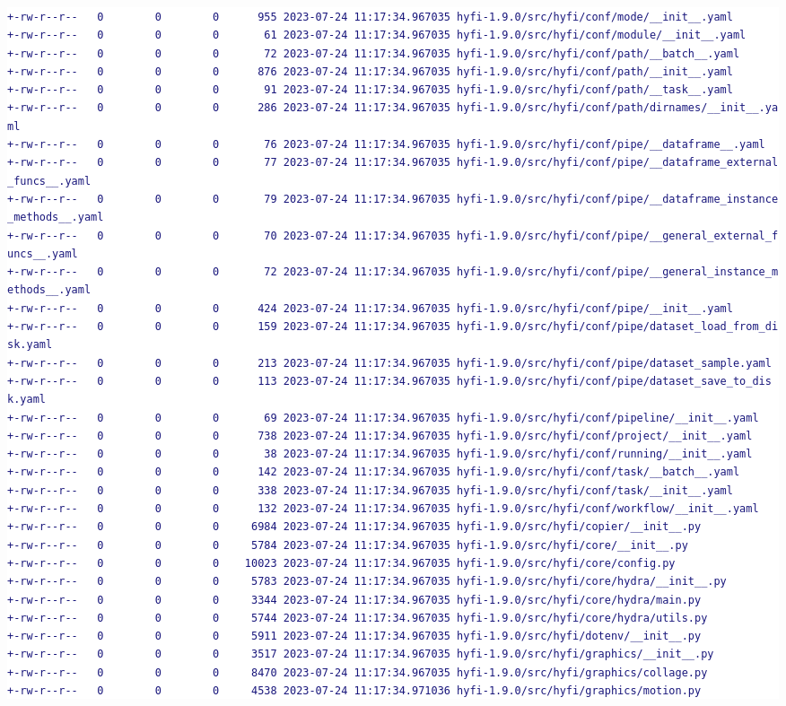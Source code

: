 ```diff
+-rw-r--r--   0        0        0      955 2023-07-24 11:17:34.967035 hyfi-1.9.0/src/hyfi/conf/mode/__init__.yaml
+-rw-r--r--   0        0        0       61 2023-07-24 11:17:34.967035 hyfi-1.9.0/src/hyfi/conf/module/__init__.yaml
+-rw-r--r--   0        0        0       72 2023-07-24 11:17:34.967035 hyfi-1.9.0/src/hyfi/conf/path/__batch__.yaml
+-rw-r--r--   0        0        0      876 2023-07-24 11:17:34.967035 hyfi-1.9.0/src/hyfi/conf/path/__init__.yaml
+-rw-r--r--   0        0        0       91 2023-07-24 11:17:34.967035 hyfi-1.9.0/src/hyfi/conf/path/__task__.yaml
+-rw-r--r--   0        0        0      286 2023-07-24 11:17:34.967035 hyfi-1.9.0/src/hyfi/conf/path/dirnames/__init__.yaml
+-rw-r--r--   0        0        0       76 2023-07-24 11:17:34.967035 hyfi-1.9.0/src/hyfi/conf/pipe/__dataframe__.yaml
+-rw-r--r--   0        0        0       77 2023-07-24 11:17:34.967035 hyfi-1.9.0/src/hyfi/conf/pipe/__dataframe_external_funcs__.yaml
+-rw-r--r--   0        0        0       79 2023-07-24 11:17:34.967035 hyfi-1.9.0/src/hyfi/conf/pipe/__dataframe_instance_methods__.yaml
+-rw-r--r--   0        0        0       70 2023-07-24 11:17:34.967035 hyfi-1.9.0/src/hyfi/conf/pipe/__general_external_funcs__.yaml
+-rw-r--r--   0        0        0       72 2023-07-24 11:17:34.967035 hyfi-1.9.0/src/hyfi/conf/pipe/__general_instance_methods__.yaml
+-rw-r--r--   0        0        0      424 2023-07-24 11:17:34.967035 hyfi-1.9.0/src/hyfi/conf/pipe/__init__.yaml
+-rw-r--r--   0        0        0      159 2023-07-24 11:17:34.967035 hyfi-1.9.0/src/hyfi/conf/pipe/dataset_load_from_disk.yaml
+-rw-r--r--   0        0        0      213 2023-07-24 11:17:34.967035 hyfi-1.9.0/src/hyfi/conf/pipe/dataset_sample.yaml
+-rw-r--r--   0        0        0      113 2023-07-24 11:17:34.967035 hyfi-1.9.0/src/hyfi/conf/pipe/dataset_save_to_disk.yaml
+-rw-r--r--   0        0        0       69 2023-07-24 11:17:34.967035 hyfi-1.9.0/src/hyfi/conf/pipeline/__init__.yaml
+-rw-r--r--   0        0        0      738 2023-07-24 11:17:34.967035 hyfi-1.9.0/src/hyfi/conf/project/__init__.yaml
+-rw-r--r--   0        0        0       38 2023-07-24 11:17:34.967035 hyfi-1.9.0/src/hyfi/conf/running/__init__.yaml
+-rw-r--r--   0        0        0      142 2023-07-24 11:17:34.967035 hyfi-1.9.0/src/hyfi/conf/task/__batch__.yaml
+-rw-r--r--   0        0        0      338 2023-07-24 11:17:34.967035 hyfi-1.9.0/src/hyfi/conf/task/__init__.yaml
+-rw-r--r--   0        0        0      132 2023-07-24 11:17:34.967035 hyfi-1.9.0/src/hyfi/conf/workflow/__init__.yaml
+-rw-r--r--   0        0        0     6984 2023-07-24 11:17:34.967035 hyfi-1.9.0/src/hyfi/copier/__init__.py
+-rw-r--r--   0        0        0     5784 2023-07-24 11:17:34.967035 hyfi-1.9.0/src/hyfi/core/__init__.py
+-rw-r--r--   0        0        0    10023 2023-07-24 11:17:34.967035 hyfi-1.9.0/src/hyfi/core/config.py
+-rw-r--r--   0        0        0     5783 2023-07-24 11:17:34.967035 hyfi-1.9.0/src/hyfi/core/hydra/__init__.py
+-rw-r--r--   0        0        0     3344 2023-07-24 11:17:34.967035 hyfi-1.9.0/src/hyfi/core/hydra/main.py
+-rw-r--r--   0        0        0     5744 2023-07-24 11:17:34.967035 hyfi-1.9.0/src/hyfi/core/hydra/utils.py
+-rw-r--r--   0        0        0     5911 2023-07-24 11:17:34.967035 hyfi-1.9.0/src/hyfi/dotenv/__init__.py
+-rw-r--r--   0        0        0     3517 2023-07-24 11:17:34.967035 hyfi-1.9.0/src/hyfi/graphics/__init__.py
+-rw-r--r--   0        0        0     8470 2023-07-24 11:17:34.967035 hyfi-1.9.0/src/hyfi/graphics/collage.py
+-rw-r--r--   0        0        0     4538 2023-07-24 11:17:34.971036 hyfi-1.9.0/src/hyfi/graphics/motion.py
```
